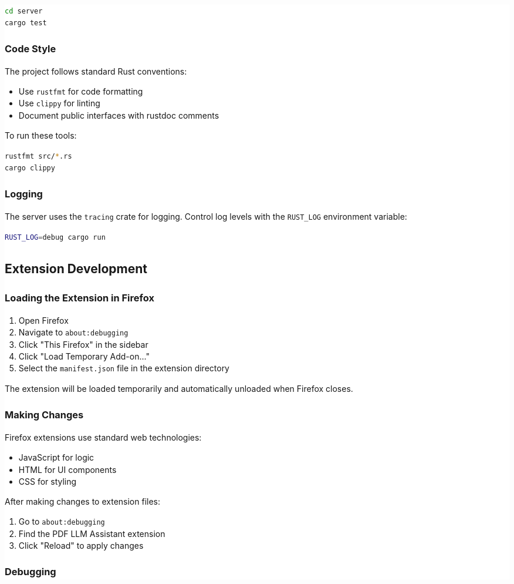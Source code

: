 ```bash
cd server
cargo test
```

### Code Style

The project follows standard Rust conventions:

- Use `rustfmt` for code formatting
- Use `clippy` for linting
- Document public interfaces with rustdoc comments

To run these tools:

```bash
rustfmt src/*.rs
cargo clippy
```

### Logging

The server uses the `tracing` crate for logging. Control log levels with the `RUST_LOG` environment variable:

```bash
RUST_LOG=debug cargo run
```

## Extension Development

### Loading the Extension in Firefox

1. Open Firefox
2. Navigate to `about:debugging`
3. Click "This Firefox" in the sidebar
4. Click "Load Temporary Add-on..."
5. Select the `manifest.json` file in the extension directory

The extension will be loaded temporarily and automatically unloaded when Firefox closes.

### Making Changes

Firefox extensions use standard web technologies:

- JavaScript for logic
- HTML for UI components
- CSS for styling

After making changes to extension files:

1. Go to `about:debugging`
2. Find the PDF LLM Assistant extension
3. Click "Reload" to apply changes

### Debugging
